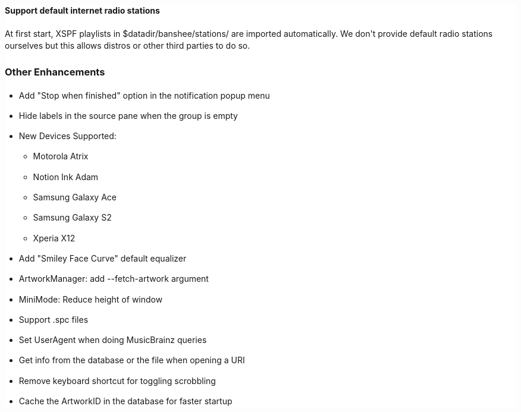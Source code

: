 



#### Support default internet radio stations




At first start, XSPF playlists in $datadir/banshee/stations/ are
imported automatically. We don't provide default radio stations
ourselves but this allows distros or other third parties to do so.





### Other Enhancements





	
  * Add "Stop when finished" option in the notification popup menu

	
  * Hide labels in the source pane when the group is empty

	
  * New Devices Supported:

	
    * Motorola Atrix

	
    * Notion Ink Adam

	
    * Samsung Galaxy Ace

	
    * Samsung Galaxy S2

	
    * Xperia X12




	
  * Add "Smiley Face Curve" default equalizer

	
  * ArtworkManager: add --fetch-artwork argument

	
  * MiniMode: Reduce height of window

	
  * Support .spc files

	
  * Set UserAgent when doing MusicBrainz queries

	
  * Get info from the database or the file when opening a URI

	
  * Remove keyboard shortcut for toggling scrobbling

	
  * Cache the ArtworkID in the database for faster startup
